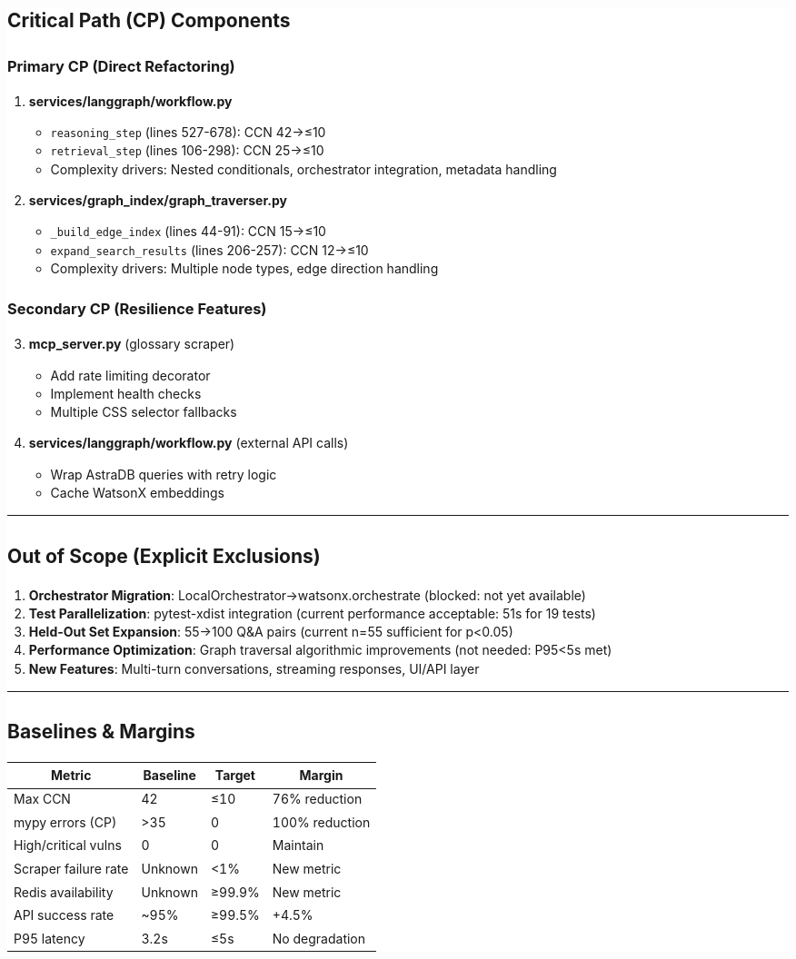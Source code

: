 ## Critical Path (CP) Components

### Primary CP (Direct Refactoring)
1. **services/langgraph/workflow.py**
   - `reasoning_step` (lines 527-678): CCN 42→≤10
   - `retrieval_step` (lines 106-298): CCN 25→≤10
   - Complexity drivers: Nested conditionals, orchestrator integration, metadata handling

2. **services/graph_index/graph_traverser.py**
   - `_build_edge_index` (lines 44-91): CCN 15→≤10
   - `expand_search_results` (lines 206-257): CCN 12→≤10
   - Complexity drivers: Multiple node types, edge direction handling

### Secondary CP (Resilience Features)
3. **mcp_server.py** (glossary scraper)
   - Add rate limiting decorator
   - Implement health checks
   - Multiple CSS selector fallbacks

4. **services/langgraph/workflow.py** (external API calls)
   - Wrap AstraDB queries with retry logic
   - Cache WatsonX embeddings

---

## Out of Scope (Explicit Exclusions)

1. **Orchestrator Migration**: LocalOrchestrator→watsonx.orchestrate (blocked: not yet available)
2. **Test Parallelization**: pytest-xdist integration (current performance acceptable: 51s for 19 tests)
3. **Held-Out Set Expansion**: 55→100 Q&A pairs (current n=55 sufficient for p<0.05)
4. **Performance Optimization**: Graph traversal algorithmic improvements (not needed: P95<5s met)
5. **New Features**: Multi-turn conversations, streaming responses, UI/API layer

---

## Baselines & Margins

| Metric | Baseline | Target | Margin |
|--------|----------|--------|--------|
| Max CCN | 42 | ≤10 | 76% reduction |
| mypy errors (CP) | >35 | 0 | 100% reduction |
| High/critical vulns | 0 | 0 | Maintain |
| Scraper failure rate | Unknown | <1% | New metric |
| Redis availability | Unknown | ≥99.9% | New metric |
| API success rate | ~95% | ≥99.5% | +4.5% |
| P95 latency | 3.2s | ≤5s | No degradation |
